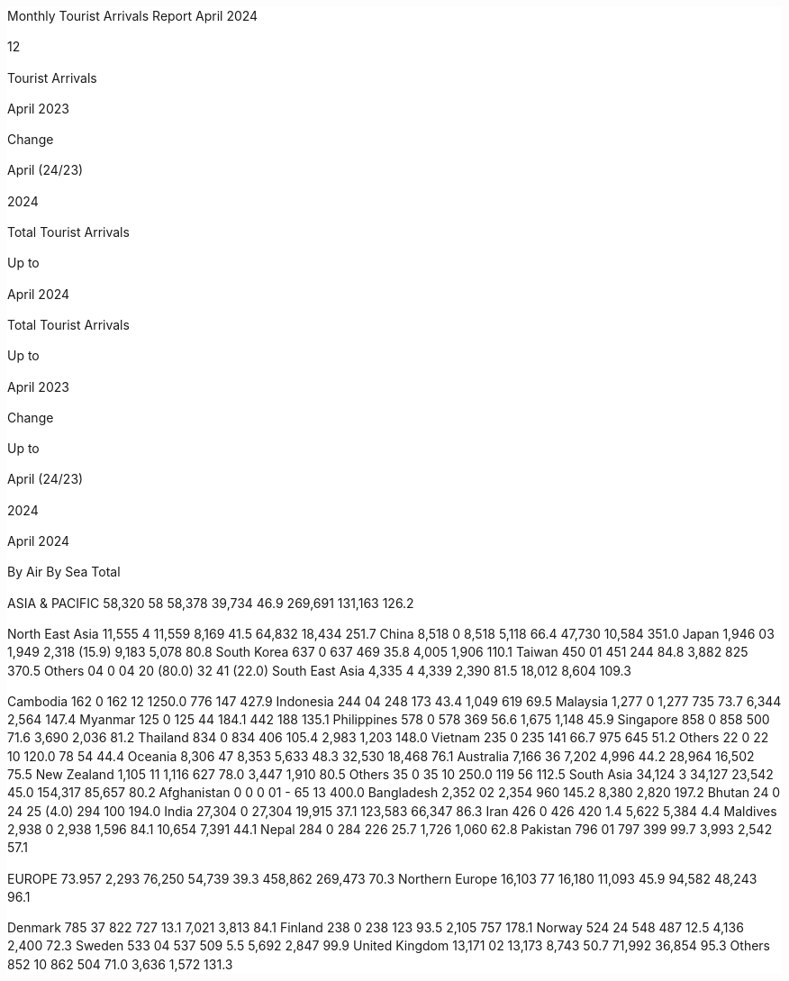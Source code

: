 Monthly Tourist Arrivals Report April 2024

12

Tourist Arrivals

April 2023

Change

April (24/23)

2024

Total Tourist Arrivals

Up to

April 2024

Total Tourist Arrivals

Up to

April 2023

Change

Up to

April (24/23)

2024

April 2024

By Air By Sea Total

ASIA & PACIFIC 58,320 58 58,378 39,734 46.9 269,691 131,163 126.2

North East Asia 11,555 4 11,559 8,169 41.5 64,832 18,434 251.7 China 8,518 0 8,518 5,118 66.4 47,730 10,584 351.0 Japan 1,946 03 1,949 2,318 (15.9) 9,183 5,078 80.8 South Korea 637 0 637 469 35.8 4,005 1,906 110.1 Taiwan 450 01 451 244 84.8 3,882 825 370.5 Others 04 0 04 20 (80.0) 32 41 (22.0) South East Asia 4,335 4 4,339 2,390 81.5 18,012 8,604 109.3

Cambodia 162 0 162 12 1250.0 776 147 427.9 Indonesia 244 04 248 173 43.4 1,049 619 69.5 Malaysia 1,277 0 1,277 735 73.7 6,344 2,564 147.4 Myanmar 125 0 125 44 184.1 442 188 135.1 Philippines 578 0 578 369 56.6 1,675 1,148 45.9 Singapore 858 0 858 500 71.6 3,690 2,036 81.2 Thailand 834 0 834 406 105.4 2,983 1,203 148.0 Vietnam 235 0 235 141 66.7 975 645 51.2 Others 22 0 22 10 120.0 78 54 44.4 Oceania 8,306 47 8,353 5,633 48.3 32,530 18,468 76.1 Australia 7,166 36 7,202 4,996 44.2 28,964 16,502 75.5 New Zealand 1,105 11 1,116 627 78.0 3,447 1,910 80.5 Others 35 0 35 10 250.0 119 56 112.5 South Asia 34,124 3 34,127 23,542 45.0 154,317 85,657 80.2 Afghanistan 0 0 0 01 - 65 13 400.0 Bangladesh 2,352 02 2,354 960 145.2 8,380 2,820 197.2 Bhutan 24 0 24 25 (4.0) 294 100 194.0 India 27,304 0 27,304 19,915 37.1 123,583 66,347 86.3 Iran 426 0 426 420 1.4 5,622 5,384 4.4 Maldives 2,938 0 2,938 1,596 84.1 10,654 7,391 44.1 Nepal 284 0 284 226 25.7 1,726 1,060 62.8 Pakistan 796 01 797 399 99.7 3,993 2,542 57.1

EUROPE 73.957 2,293 76,250 54,739 39.3 458,862 269,473 70.3 Northern Europe 16,103 77 16,180 11,093 45.9 94,582 48,243 96.1

Denmark 785 37 822 727 13.1 7,021 3,813 84.1 Finland 238 0 238 123 93.5 2,105 757 178.1 Norway 524 24 548 487 12.5 4,136 2,400 72.3 Sweden 533 04 537 509 5.5 5,692 2,847 99.9 United Kingdom 13,171 02 13,173 8,743 50.7 71,992 36,854 95.3 Others 852 10 862 504 71.0 3,636 1,572 131.3
